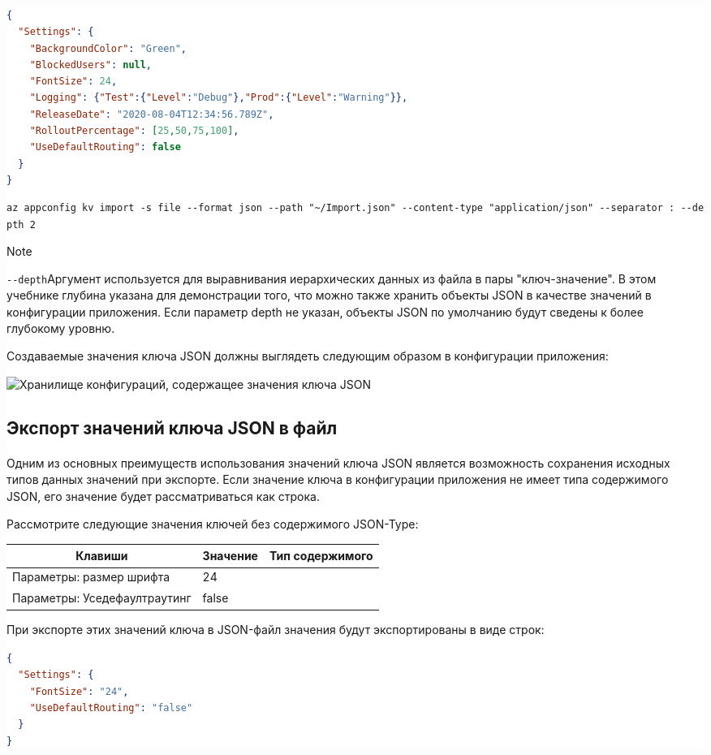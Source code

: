 ```json
{
  "Settings": {
    "BackgroundColor": "Green",
    "BlockedUsers": null,
    "FontSize": 24,
    "Logging": {"Test":{"Level":"Debug"},"Prod":{"Level":"Warning"}},
    "ReleaseDate": "2020-08-04T12:34:56.789Z",
    "RolloutPercentage": [25,50,75,100],
    "UseDefaultRouting": false
  }
}
```

```azurecli-interactive
az appconfig kv import -s file --format json --path "~/Import.json" --content-type "application/json" --separator : --depth 2
```

> [!Note]
> `--depth`Аргумент используется для выравнивания иерархических данных из файла в пары "ключ-значение". В этом учебнике глубина указана для демонстрации того, что можно также хранить объекты JSON в качестве значений в конфигурации приложения. Если параметр depth не указан, объекты JSON по умолчанию будут сведены к более глубокому уровню.

Создаваемые значения ключа JSON должны выглядеть следующим образом в конфигурации приложения:

![Хранилище конфигураций, содержащее значения ключа JSON](./media/create-json-settings.png)


## <a name="export-json-key-values-to-a-file"></a>Экспорт значений ключа JSON в файл

Одним из основных преимуществ использования значений ключа JSON является возможность сохранения исходных типов данных значений при экспорте. Если значение ключа в конфигурации приложения не имеет типа содержимого JSON, его значение будет рассматриваться как строка. 

Рассмотрите следующие значения ключей без содержимого JSON-Type:

| Клавиши | Значение | Тип содержимого |
|---|---|---|
| Параметры: размер шрифта | 24 | |
| Параметры: Уседефаултраутинг | false | |

При экспорте этих значений ключа в JSON-файл значения будут экспортированы в виде строк:
```json
{
  "Settings": {
    "FontSize": "24",
    "UseDefaultRouting": "false"
  }
}
```
